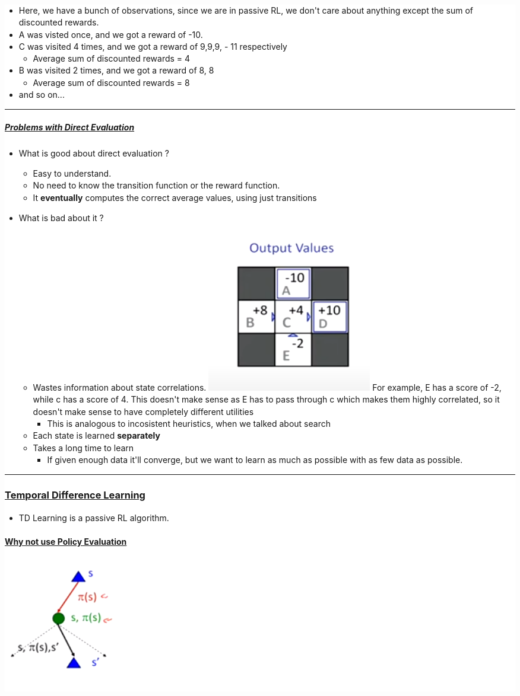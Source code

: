 - Here, we have a bunch of observations, since we are in passive RL, we don't care about anything except the sum of discounted rewards.
- A was visted once, and we got a reward of -10.
- C was visited 4 times, and we got a reward of 9,9,9, - 11 respectively
  - Average sum of discounted rewards = 4
- B was visited 2 times, and we got a reward of 8, 8
  - Average sum of discounted rewards = 8
- and so on...

****

##### <u>**Problems with Direct Evaluation**</u>

- What is good about direct evaluation ?
  - Easy to understand.
  - No need to know the transition function or the reward function.
  - It **eventually** computes the correct average values, using just transitions

- What is bad about it ?
  - Wastes information about state correlations.
  ![alt](./images/v10/direct-eval-2.png)
  For example, E has a score of -2, while c has a score of 4.
  This doesn't make sense as E has to pass through c which makes them highly correlated, so it doesn't make sense to have completely different utilities
    - This is analogous to incosistent heuristics, when we talked about search
  - Each state is learned **separately**
  - Takes a long time to learn
    - If given enough data it'll converge, but we want to learn as much as possible with as few data as possible.

****

### <u>**Temporal Difference Learning**</u>

- TD Learning is a passive RL algorithm.

#### <u>**Why not use Policy Evaluation**</u>

![alt](./images/v10/policy-eval.png)

